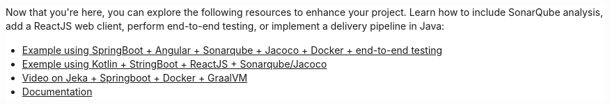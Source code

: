 Now that you're here, you can explore the following resources to enhance your project.
Learn how to include SonarQube analysis, add a ReactJS web client, perform end-to-end testing, or implement a delivery pipeline in Java:

- [Example using SpringBoot + Angular + Sonarqube + Jacoco + Docker + end-to-end testing](https://github.com/jeka-dev/demo-project-springboot-angular)
- [Exemple using Kotlin + StringBoot + ReactJS + Sonarqube/Jacoco](https://github.com/jeka-dev/working-examples/tree/master/springboot-kotlin-reactjs)
- [Video on Jeka + Springboot + Docker + GraalVM](https://youtu.be/yfmaAwAjJ2w)
- [Documentation](https://jeka-dev.github.io/jeka/)

